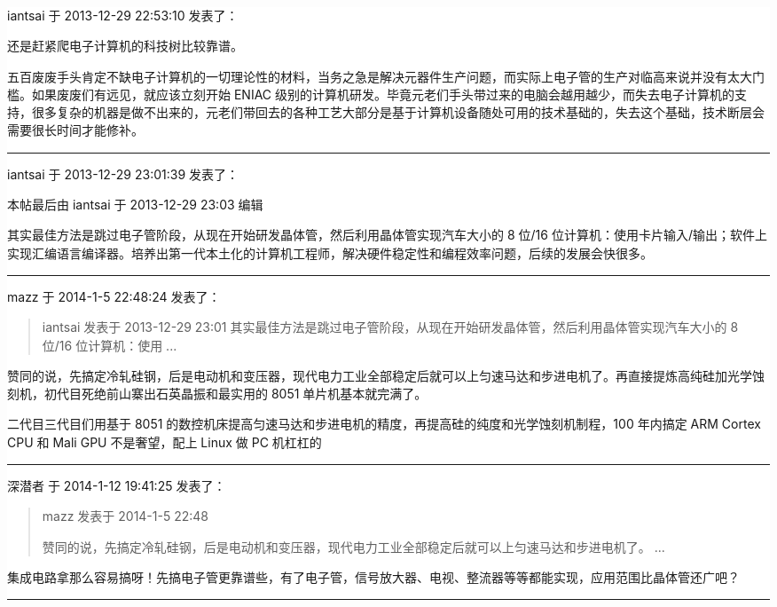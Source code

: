 
iantsai 于 2013-12-29 22:53:10 发表了：

还是赶紧爬电子计算机的科技树比较靠谱。

五百废废手头肯定不缺电子计算机的一切理论性的材料，当务之急是解决元器件生产问题，而实际上电子管的生产对临高来说并没有太大门槛。如果废废们有远见，就应该立刻开始 ENIAC 级别的计算机研发。毕竟元老们手头带过来的电脑会越用越少，而失去电子计算机的支持，很多复杂的机器是做不出来的，元老们带回去的各种工艺大部分是基于计算机设备随处可用的技术基础的，失去这个基础，技术断层会需要很长时间才能修补。

---

iantsai 于 2013-12-29 23:01:39 发表了：

本帖最后由 iantsai 于 2013-12-29 23:03 编辑

其实最佳方法是跳过电子管阶段，从现在开始研发晶体管，然后利用晶体管实现汽车大小的 8 位/16 位计算机：使用卡片输入/输出；软件上实现汇编语言编译器。培养出第一代本土化的计算机工程师，解决硬件稳定性和编程效率问题，后续的发展会快很多。

---

mazz 于 2014-1-5 22:48:24 发表了：

> iantsai 发表于 2013-12-29 23:01 其实最佳方法是跳过电子管阶段，从现在开始研发晶体管，然后利用晶体管实现汽车大小的 8 位/16 位计算机：使用 ...

赞同的说，先搞定冷轧硅钢，后是电动机和变压器，现代电力工业全部稳定后就可以上匀速马达和步进电机了。再直接提炼高纯硅加光学蚀刻机，初代目死绝前山寨出石英晶振和最实用的 8051 单片机基本就完满了。

二代目三代目们用基于 8051 的数控机床提高匀速马达和步进电机的精度，再提高硅的纯度和光学蚀刻机制程，100 年内搞定 ARM Cortex CPU 和 Mali GPU 不是奢望，配上 Linux 做 PC 机杠杠的

---

深潜者 于 2014-1-12 19:41:25 发表了：

> mazz 发表于 2014-1-5 22:48
>
> 赞同的说，先搞定冷轧硅钢，后是电动机和变压器，现代电力工业全部稳定后就可以上匀速马达和步进电机了。 ...

集成电路拿那么容易搞呀！先搞电子管更靠谱些，有了电子管，信号放大器、电视、整流器等等都能实现，应用范围比晶体管还广吧？

---
